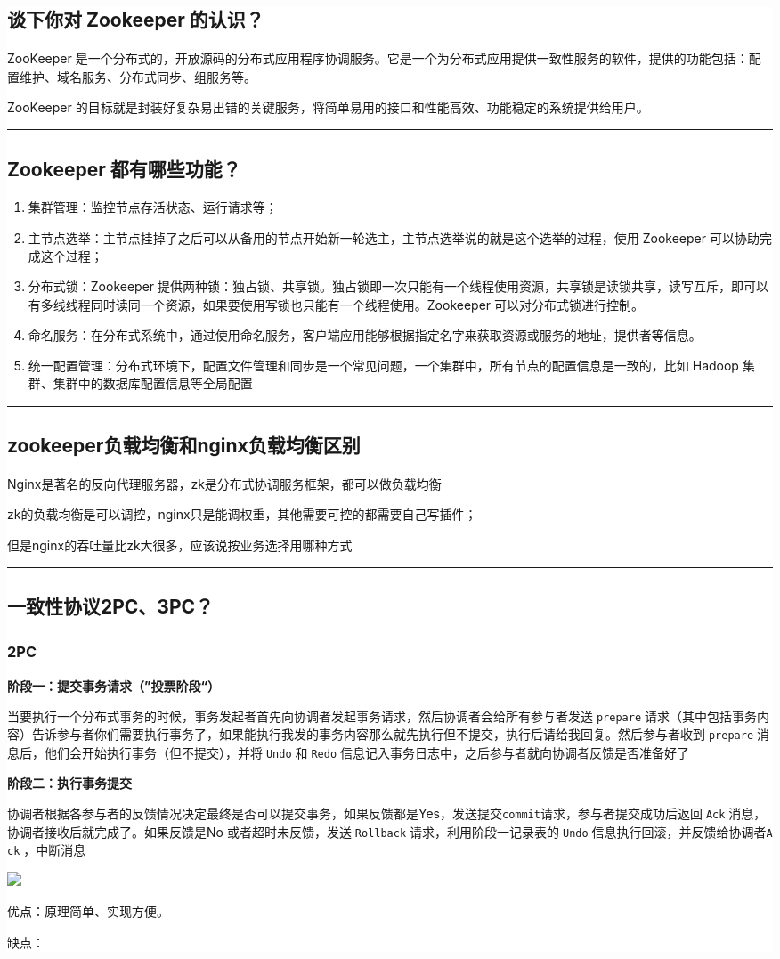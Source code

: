 ## 谈下你对 Zookeeper 的认识？ 

ZooKeeper 是一个分布式的，开放源码的分布式应用程序协调服务。它是一个为分布式应用提供一致性服务的软件，提供的功能包括：配置维护、域名服务、分布式同步、组服务等。

ZooKeeper 的目标就是封装好复杂易出错的关键服务，将简单易用的接口和性能高效、功能稳定的系统提供给用户。

------



## Zookeeper 都有哪些功能？ 

1. 集群管理：监控节点存活状态、运行请求等；

2. 主节点选举：主节点挂掉了之后可以从备用的节点开始新一轮选主，主节点选举说的就是这个选举的过程，使用 Zookeeper 可以协助完成这个过程；

3. 分布式锁：Zookeeper 提供两种锁：独占锁、共享锁。独占锁即一次只能有一个线程使用资源，共享锁是读锁共享，读写互斥，即可以有多线线程同时读同一个资源，如果要使用写锁也只能有一个线程使用。Zookeeper 可以对分布式锁进行控制。

4. 命名服务：在分布式系统中，通过使用命名服务，客户端应用能够根据指定名字来获取资源或服务的地址，提供者等信息。
5. 统一配置管理：分布式环境下，配置文件管理和同步是一个常见问题，一个集群中，所有节点的配置信息是一致的，比如 Hadoop 集群、集群中的数据库配置信息等全局配置

------



## zookeeper负载均衡和nginx负载均衡区别

Nginx是著名的反向代理服务器，zk是分布式协调服务框架，都可以做负载均衡

zk的负载均衡是可以调控，nginx只是能调权重，其他需要可控的都需要自己写插件；

但是nginx的吞吐量比zk大很多，应该说按业务选择用哪种方式

------



## 一致性协议2PC、3PC？

### 2PC

**阶段一：提交事务请求（”投票阶段“）**

当要执行一个分布式事务的时候，事务发起者首先向协调者发起事务请求，然后协调者会给所有参与者发送 `prepare` 请求（其中包括事务内容）告诉参与者你们需要执行事务了，如果能执行我发的事务内容那么就先执行但不提交，执行后请给我回复。然后参与者收到 `prepare` 消息后，他们会开始执行事务（但不提交），并将 `Undo` 和 `Redo` 信息记入事务日志中，之后参与者就向协调者反馈是否准备好了

**阶段二：执行事务提交**

协调者根据各参与者的反馈情况决定最终是否可以提交事务，如果反馈都是Yes，发送提交`commit`请求，参与者提交成功后返回 `Ack` 消息，协调者接收后就完成了。如果反馈是No 或者超时未反馈，发送 `Rollback` 请求，利用阶段一记录表的 `Undo` 信息执行回滚，并反馈给协调者`Ack` ，中断消息

![](https://tva1.sinaimg.cn/large/00831rSTly1gclosfvncqj30hs09j0td.jpg)

优点：原理简单、实现方便。

缺点：
